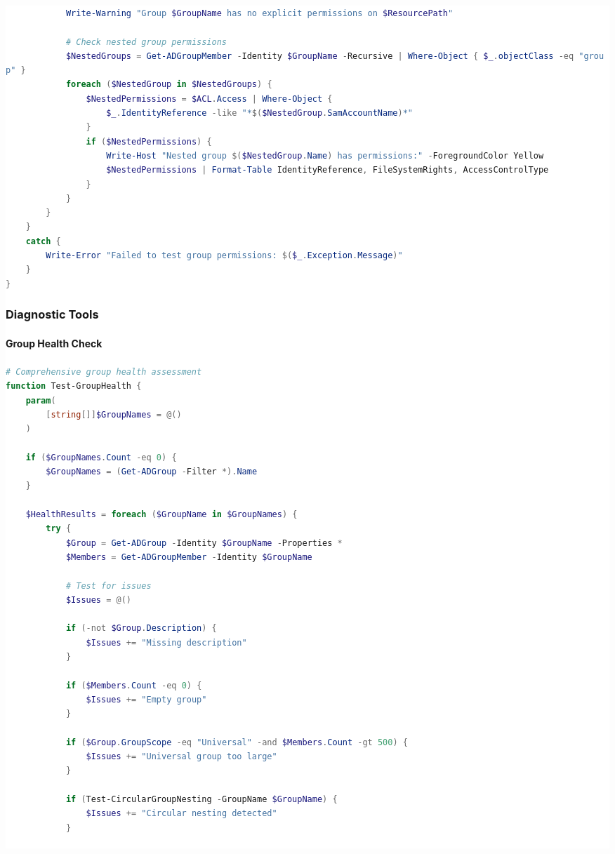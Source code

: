 ```powershell
            Write-Warning "Group $GroupName has no explicit permissions on $ResourcePath"
            
            # Check nested group permissions
            $NestedGroups = Get-ADGroupMember -Identity $GroupName -Recursive | Where-Object { $_.objectClass -eq "group" }
            foreach ($NestedGroup in $NestedGroups) {
                $NestedPermissions = $ACL.Access | Where-Object { 
                    $_.IdentityReference -like "*$($NestedGroup.SamAccountName)*" 
                }
                if ($NestedPermissions) {
                    Write-Host "Nested group $($NestedGroup.Name) has permissions:" -ForegroundColor Yellow
                    $NestedPermissions | Format-Table IdentityReference, FileSystemRights, AccessControlType
                }
            }
        }
    }
    catch {
        Write-Error "Failed to test group permissions: $($_.Exception.Message)"
    }
}
```

### Diagnostic Tools

#### Group Health Check

```powershell
# Comprehensive group health assessment
function Test-GroupHealth {
    param(
        [string[]]$GroupNames = @()
    )
    
    if ($GroupNames.Count -eq 0) {
        $GroupNames = (Get-ADGroup -Filter *).Name
    }
    
    $HealthResults = foreach ($GroupName in $GroupNames) {
        try {
            $Group = Get-ADGroup -Identity $GroupName -Properties *
            $Members = Get-ADGroupMember -Identity $GroupName
            
            # Test for issues
            $Issues = @()
            
            if (-not $Group.Description) {
                $Issues += "Missing description"
            }
            
            if ($Members.Count -eq 0) {
                $Issues += "Empty group"
            }
            
            if ($Group.GroupScope -eq "Universal" -and $Members.Count -gt 500) {
                $Issues += "Universal group too large"
            }
            
            if (Test-CircularGroupNesting -GroupName $GroupName) {
                $Issues += "Circular nesting detected"
            }
            
```